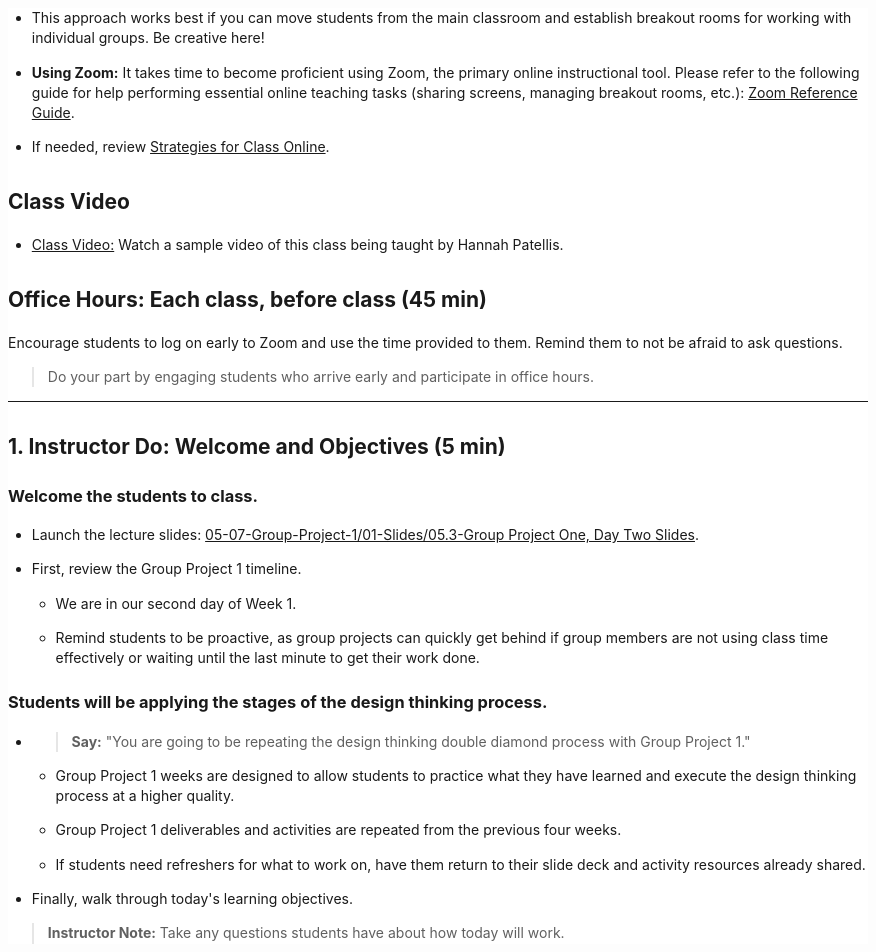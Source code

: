   - This approach works best if you can move students from the main classroom and establish breakout rooms for working with individual groups. Be creative here!

- **Using Zoom:** It takes time to become proficient using Zoom, the primary online instructional tool. Please refer to the following guide for help performing essential online teaching tasks (sharing screens, managing breakout rooms, etc.): [Zoom Reference Guide](https://docs.google.com/document/d/19MtogY4tO4aMPgQ0mlHpdtvi8rmkt9efN__mBngs9tg/edit).

- If needed, review [Strategies for Class Online](https://github.com/coding-boot-camp/ux-ui-curriculum-version2/tree/master/01-lesson-plans/05-Week#strategies-for-class-online). 

## Class Video

- [Class Video:](https://codingbootcamp.hosted.panopto.com/Panopto/Pages/Viewer.aspx?id=48c6e3a1-72f8-4718-9951-aa6d00e6de0e) Watch a sample video of this class being taught by Hannah Patellis.


## Office Hours: Each class, before class (45 min)

Encourage students to log on early to Zoom and use the time provided to them. Remind them to not be afraid to ask questions.

> Do your part by engaging students who arrive early and participate in office hours.

---

## 1. Instructor Do: Welcome and Objectives (5 min)

### Welcome the students to class.

- Launch the lecture slides: [05-07-Group-Project-1/01-Slides/05.3-Group Project One, Day Two Slides](https://drive.google.com/open?id=1h-tXUSEiCuFxBIpulA0lvfbGyjqQIKFhZpZtajBZJBA).

- First, review the Group Project 1 timeline.

  - We are in our second day of Week 1.

  - Remind students to be proactive, as group projects can quickly get behind if group members are not using class time effectively or waiting until the last minute to get their work done.

### Students will be applying the stages of the design thinking process.

- > **Say:** "You are going to be repeating the design thinking double diamond process with Group Project 1."
  - Group Project 1 weeks are designed to allow students to practice what they have learned and execute the design thinking process at a higher quality.

  - Group Project 1 deliverables and activities are repeated from the previous four weeks.

  - If students need refreshers for what to work on, have them return to their slide deck and activity resources already shared.

- Finally, walk through today's learning objectives. 

> **Instructor Note:** Take any questions students have about how today will work.
